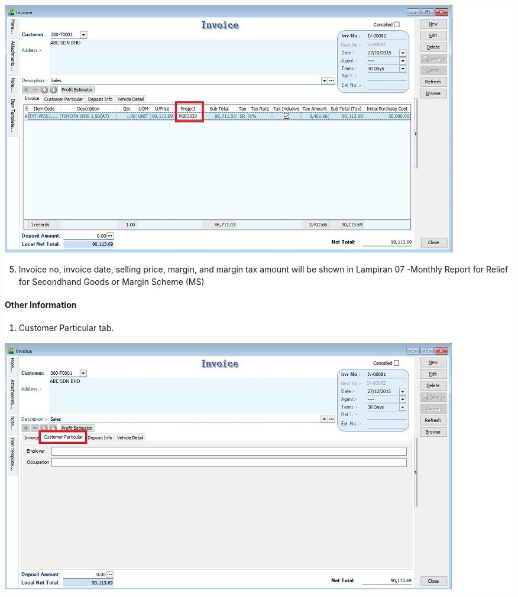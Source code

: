![GST_ST_Margin_Scheme_22](../../../static/img/getting-started/user-guide/LimYuHangGST_ST_22.jpg)

5. Invoice no, invoice date, selling price, margin, and margin tax amount will be shown in Lampiran 07 -Monthly Report for Relief for Secondhand Goods or Margin Scheme (MS)

#### Other Information

1. Customer Particular tab.

![GST_ST_Margin_Scheme_23](../../../static/img/getting-started/user-guide/LimYuHangGST_ST_23.jpg)
